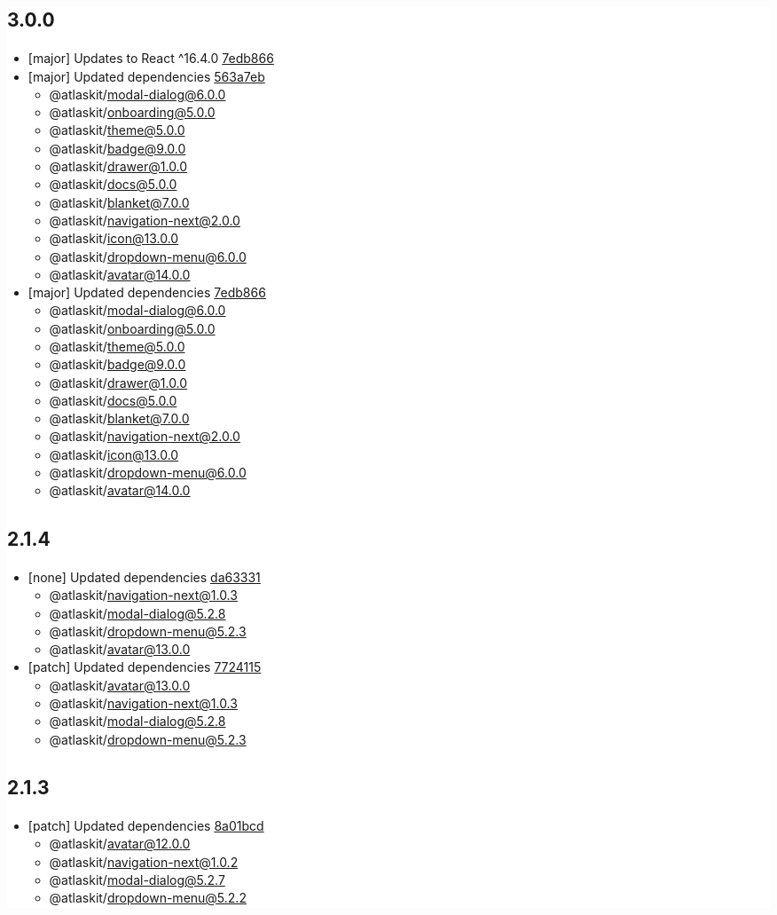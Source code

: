 ## 3.0.0

- [major] Updates to React ^16.4.0 [7edb866](https://bitbucket.org/atlassian/atlaskit-mk-2/commits/7edb866)
- [major] Updated dependencies [563a7eb](https://bitbucket.org/atlassian/atlaskit-mk-2/commits/563a7eb)
  - @atlaskit/modal-dialog@6.0.0
  - @atlaskit/onboarding@5.0.0
  - @atlaskit/theme@5.0.0
  - @atlaskit/badge@9.0.0
  - @atlaskit/drawer@1.0.0
  - @atlaskit/docs@5.0.0
  - @atlaskit/blanket@7.0.0
  - @atlaskit/navigation-next@2.0.0
  - @atlaskit/icon@13.0.0
  - @atlaskit/dropdown-menu@6.0.0
  - @atlaskit/avatar@14.0.0
- [major] Updated dependencies [7edb866](https://bitbucket.org/atlassian/atlaskit-mk-2/commits/7edb866)
  - @atlaskit/modal-dialog@6.0.0
  - @atlaskit/onboarding@5.0.0
  - @atlaskit/theme@5.0.0
  - @atlaskit/badge@9.0.0
  - @atlaskit/drawer@1.0.0
  - @atlaskit/docs@5.0.0
  - @atlaskit/blanket@7.0.0
  - @atlaskit/navigation-next@2.0.0
  - @atlaskit/icon@13.0.0
  - @atlaskit/dropdown-menu@6.0.0
  - @atlaskit/avatar@14.0.0

## 2.1.4


- [none] Updated dependencies [da63331](https://bitbucket.org/atlassian/atlaskit-mk-2/commits/da63331)
  - @atlaskit/navigation-next@1.0.3
  - @atlaskit/modal-dialog@5.2.8
  - @atlaskit/dropdown-menu@5.2.3
  - @atlaskit/avatar@13.0.0
- [patch] Updated dependencies [7724115](https://bitbucket.org/atlassian/atlaskit-mk-2/commits/7724115)
  - @atlaskit/avatar@13.0.0
  - @atlaskit/navigation-next@1.0.3
  - @atlaskit/modal-dialog@5.2.8
  - @atlaskit/dropdown-menu@5.2.3

## 2.1.3
- [patch] Updated dependencies [8a01bcd](https://bitbucket.org/atlassian/atlaskit-mk-2/commits/8a01bcd)
  - @atlaskit/avatar@12.0.0
  - @atlaskit/navigation-next@1.0.2
  - @atlaskit/modal-dialog@5.2.7
  - @atlaskit/dropdown-menu@5.2.2
